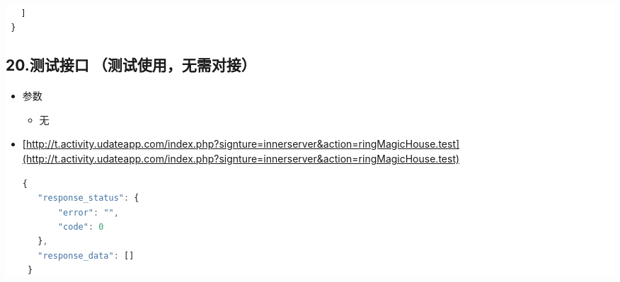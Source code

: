    ```javascript
      ]
    }
   ``` 
   
   
## 20.测试接口  （测试使用，无需对接）
* 参数
   
   * 无
   
 * [http://t.activity.udateapp.com/index.php?signture=innerserver&action=ringMagicHouse.test](http://t.activity.udateapp.com/index.php?signture=innerserver&action=ringMagicHouse.test)
   ```javascript
   {
      "response_status": {
          "error": "",
          "code": 0
      },
      "response_data": []
    }
   ``` 